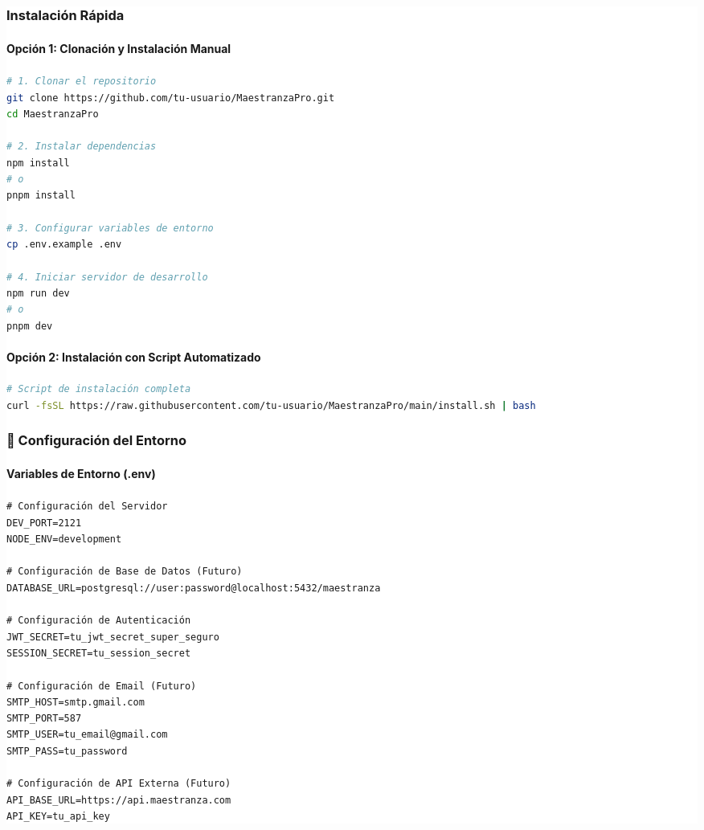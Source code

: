 ###  Instalación Rápida

#### Opción 1: Clonación y Instalación Manual

```bash
# 1. Clonar el repositorio
git clone https://github.com/tu-usuario/MaestranzaPro.git
cd MaestranzaPro

# 2. Instalar dependencias
npm install
# o
pnpm install

# 3. Configurar variables de entorno
cp .env.example .env

# 4. Iniciar servidor de desarrollo
npm run dev
# o
pnpm dev
```

#### Opción 2: Instalación con Script Automatizado

```bash
# Script de instalación completa
curl -fsSL https://raw.githubusercontent.com/tu-usuario/MaestranzaPro/main/install.sh | bash
```

### 🔧 Configuración del Entorno

#### Variables de Entorno (.env)

```env
# Configuración del Servidor
DEV_PORT=2121
NODE_ENV=development

# Configuración de Base de Datos (Futuro)
DATABASE_URL=postgresql://user:password@localhost:5432/maestranza

# Configuración de Autenticación
JWT_SECRET=tu_jwt_secret_super_seguro
SESSION_SECRET=tu_session_secret

# Configuración de Email (Futuro)
SMTP_HOST=smtp.gmail.com
SMTP_PORT=587
SMTP_USER=tu_email@gmail.com
SMTP_PASS=tu_password

# Configuración de API Externa (Futuro)
API_BASE_URL=https://api.maestranza.com
API_KEY=tu_api_key
```
